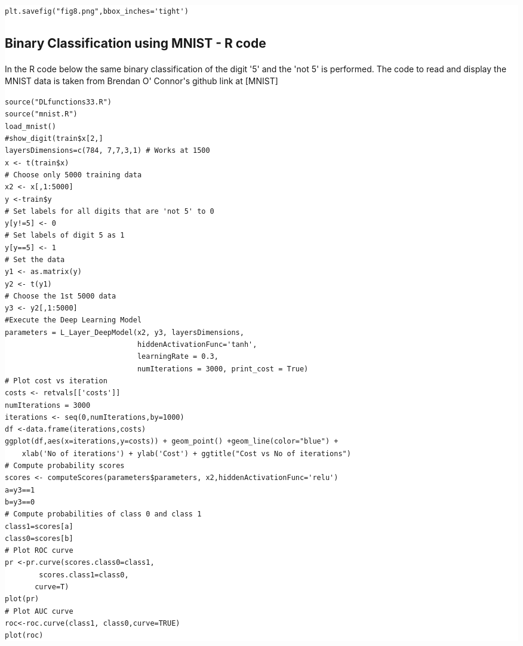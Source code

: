 ```{python}
plt.savefig("fig8.png",bbox_inches='tight')
```


## Binary Classification using MNIST - R code
In the R code below the same binary classification of the digit '5' and the 'not 5' is performed. The code to read and display the MNIST data is taken from Brendan O' Connor's github link at [MNIST]

```{r fig4,cache=TRUE}
source("DLfunctions33.R")
source("mnist.R")
load_mnist()
#show_digit(train$x[2,]
layersDimensions=c(784, 7,7,3,1) # Works at 1500
x <- t(train$x)
# Choose only 5000 training data
x2 <- x[,1:5000]
y <-train$y
# Set labels for all digits that are 'not 5' to 0
y[y!=5] <- 0
# Set labels of digit 5 as 1
y[y==5] <- 1
# Set the data
y1 <- as.matrix(y)
y2 <- t(y1)
# Choose the 1st 5000 data
y3 <- y2[,1:5000]
#Execute the Deep Learning Model
parameters = L_Layer_DeepModel(x2, y3, layersDimensions, 
                               hiddenActivationFunc='tanh', 
                               learningRate = 0.3,
                               numIterations = 3000, print_cost = True)
# Plot cost vs iteration
costs <- retvals[['costs']]
numIterations = 3000
iterations <- seq(0,numIterations,by=1000)
df <-data.frame(iterations,costs)
ggplot(df,aes(x=iterations,y=costs)) + geom_point() +geom_line(color="blue") +
    xlab('No of iterations') + ylab('Cost') + ggtitle("Cost vs No of iterations")
# Compute probability scores
scores <- computeScores(parameters$parameters, x2,hiddenActivationFunc='relu')
a=y3==1
b=y3==0
# Compute probabilities of class 0 and class 1
class1=scores[a]
class0=scores[b]
# Plot ROC curve
pr <-pr.curve(scores.class0=class1,
        scores.class1=class0,
       curve=T)
plot(pr)
# Plot AUC curve
roc<-roc.curve(class1, class0,curve=TRUE)
plot(roc)
```
